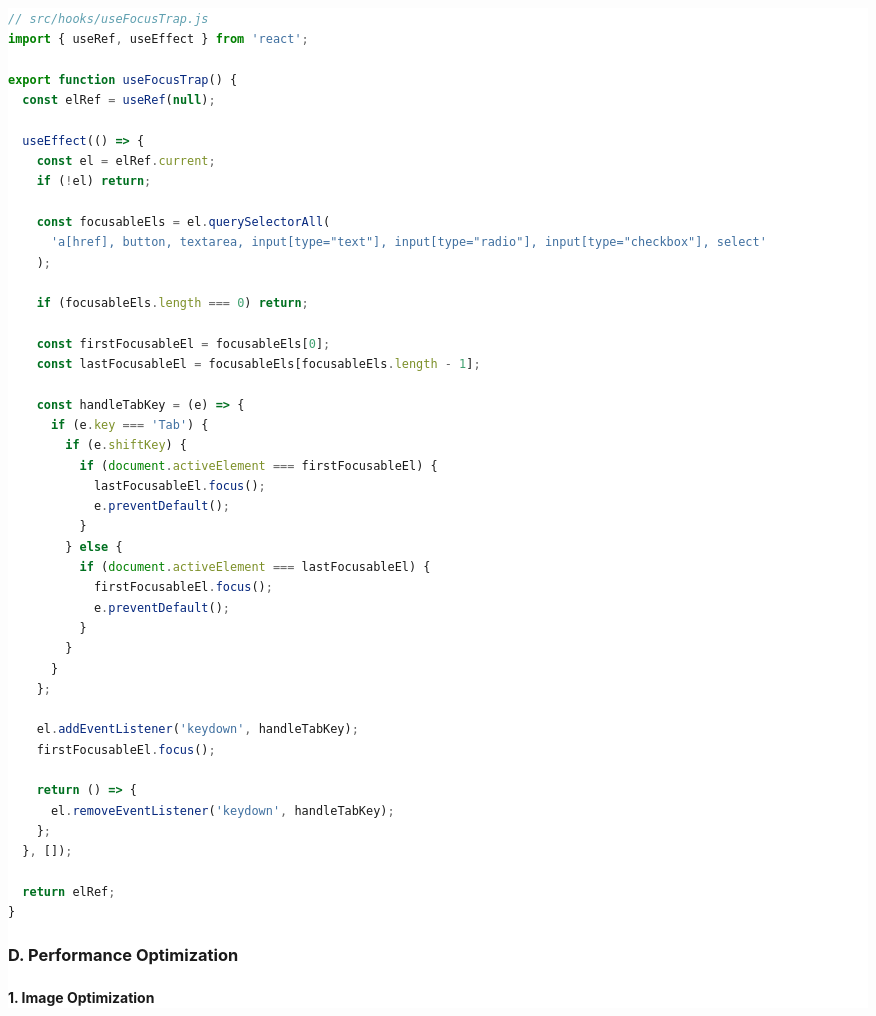 ```jsx
// src/hooks/useFocusTrap.js
import { useRef, useEffect } from 'react';

export function useFocusTrap() {
  const elRef = useRef(null);
  
  useEffect(() => {
    const el = elRef.current;
    if (!el) return;
    
    const focusableEls = el.querySelectorAll(
      'a[href], button, textarea, input[type="text"], input[type="radio"], input[type="checkbox"], select'
    );
    
    if (focusableEls.length === 0) return;
    
    const firstFocusableEl = focusableEls[0];
    const lastFocusableEl = focusableEls[focusableEls.length - 1];
    
    const handleTabKey = (e) => {
      if (e.key === 'Tab') {
        if (e.shiftKey) {
          if (document.activeElement === firstFocusableEl) {
            lastFocusableEl.focus();
            e.preventDefault();
          }
        } else {
          if (document.activeElement === lastFocusableEl) {
            firstFocusableEl.focus();
            e.preventDefault();
          }
        }
      }
    };
    
    el.addEventListener('keydown', handleTabKey);
    firstFocusableEl.focus();
    
    return () => {
      el.removeEventListener('keydown', handleTabKey);
    };
  }, []);
  
  return elRef;
}
```

### D. Performance Optimization

#### 1. Image Optimization
